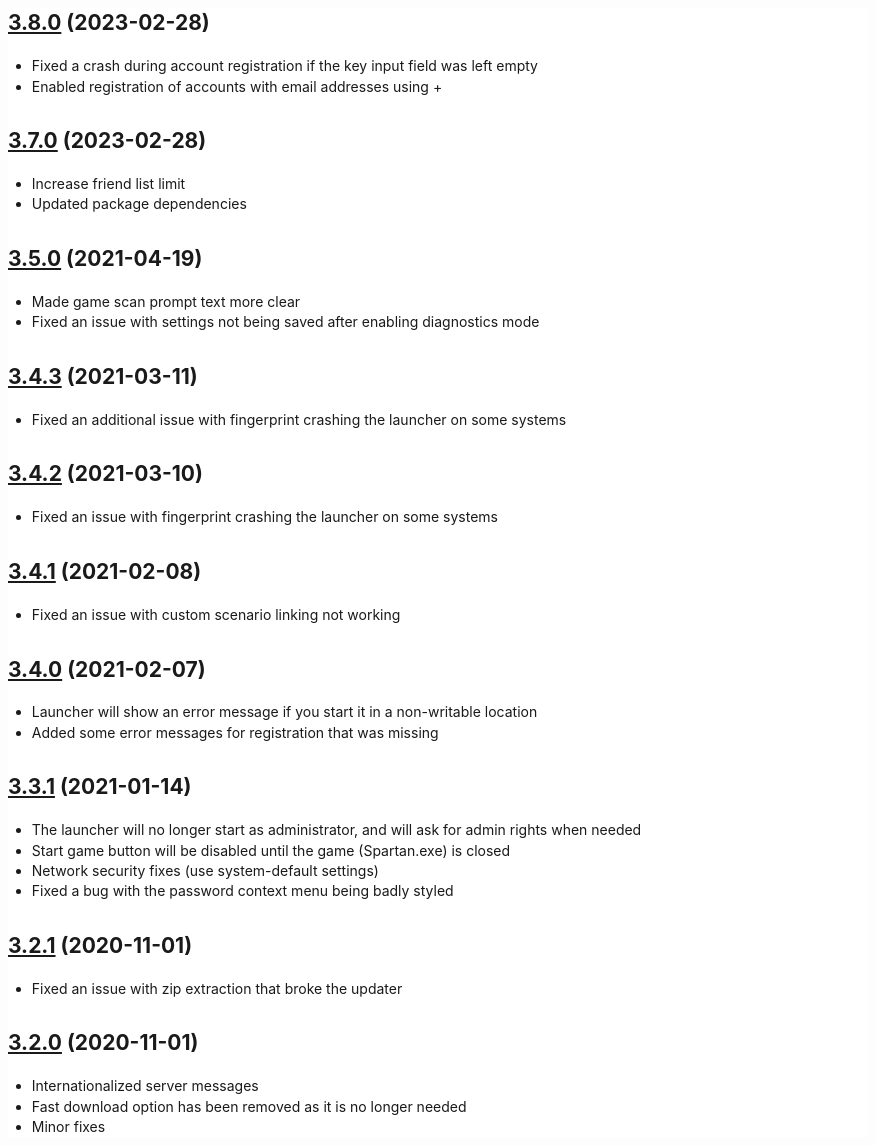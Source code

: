 ## [3.8.0](https://github.com/ProjectCeleste/Celeste.Launcher/releases/tag/v3.8.0) (2023-02-28)
- Fixed a crash during account registration if the key input field was left empty
- Enabled registration of accounts with email addresses using +

## [3.7.0](https://github.com/ProjectCeleste/Celeste.Launcher/releases/tag/v3.7.0) (2023-02-28)
- Increase friend list limit
- Updated package dependencies

## [3.5.0](https://github.com/ProjectCeleste/Celeste.Launcher/releases/tag/v3.5.0) (2021-04-19)
- Made game scan prompt text more clear
- Fixed an issue with settings not being saved after enabling diagnostics mode

## [3.4.3](https://github.com/ProjectCeleste/Celeste.Launcher/releases/tag/v3.4.3) (2021-03-11)
- Fixed an additional issue with fingerprint crashing the launcher on some systems

## [3.4.2](https://github.com/ProjectCeleste/Celeste.Launcher/releases/tag/v3.4.2) (2021-03-10)
- Fixed an issue with fingerprint crashing the launcher on some systems

## [3.4.1](https://github.com/ProjectCeleste/Celeste.Launcher/releases/tag/v3.4.1) (2021-02-08)
- Fixed an issue with custom scenario linking not working

## [3.4.0](https://github.com/ProjectCeleste/Celeste.Launcher/releases/tag/v3.4.0) (2021-02-07)
- Launcher will show an error message if you start it in a non-writable location
- Added some error messages for registration that was missing

## [3.3.1](https://github.com/ProjectCeleste/Celeste.Launcher/releases/tag/v3.3.1) (2021-01-14)
 - The launcher will no longer start as administrator, and will ask for admin rights when needed
 - Start game button will be disabled until the game (Spartan.exe) is closed
 - Network security fixes (use system-default settings)
 - Fixed a bug with the password context menu being badly styled

## [3.2.1](https://github.com/ProjectCeleste/Celeste.Launcher/releases/tag/v3.2.1) (2020-11-01)
- Fixed an issue with zip extraction that broke the updater

## [3.2.0](https://github.com/ProjectCeleste/Celeste.Launcher/releases/tag/v3.2.0) (2020-11-01)
- Internationalized server messages
- Fast download option has been removed as it is no longer needed
- Minor fixes
